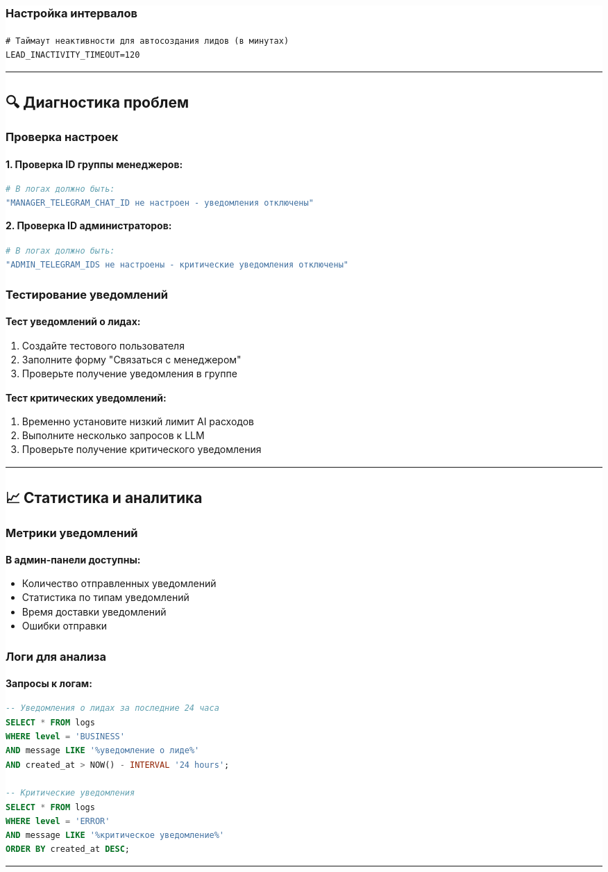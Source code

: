 ### Настройка интервалов

```env
# Таймаут неактивности для автосоздания лидов (в минутах)
LEAD_INACTIVITY_TIMEOUT=120
```

---

## 🔍 Диагностика проблем

### Проверка настроек

**1. Проверка ID группы менеджеров:**
```bash
# В логах должно быть:
"MANAGER_TELEGRAM_CHAT_ID не настроен - уведомления отключены"
```

**2. Проверка ID администраторов:**
```bash
# В логах должно быть:
"ADMIN_TELEGRAM_IDS не настроены - критические уведомления отключены"
```

### Тестирование уведомлений

**Тест уведомлений о лидах:**
1. Создайте тестового пользователя
2. Заполните форму "Связаться с менеджером"
3. Проверьте получение уведомления в группе

**Тест критических уведомлений:**
1. Временно установите низкий лимит AI расходов
2. Выполните несколько запросов к LLM
3. Проверьте получение критического уведомления

---

## 📈 Статистика и аналитика

### Метрики уведомлений

**В админ-панели доступны:**
- Количество отправленных уведомлений
- Статистика по типам уведомлений
- Время доставки уведомлений
- Ошибки отправки

### Логи для анализа

**Запросы к логам:**
```sql
-- Уведомления о лидах за последние 24 часа
SELECT * FROM logs 
WHERE level = 'BUSINESS' 
AND message LIKE '%уведомление о лиде%'
AND created_at > NOW() - INTERVAL '24 hours';

-- Критические уведомления
SELECT * FROM logs 
WHERE level = 'ERROR' 
AND message LIKE '%критическое уведомление%'
ORDER BY created_at DESC;
```

---